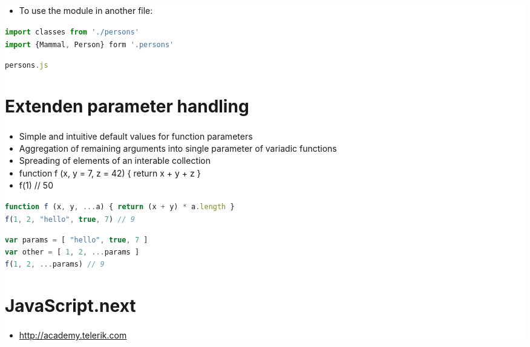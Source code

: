  - To use the module in another file:

```javascript
import classes from './persons'
import {Mammal, Person} form '.persons'
```


```javascript
persons.js
```











# Extenden parameter handling
- Simple and intuitive default values for function parameters
- Aggregation of remaining arguments into single parameter of variadic functions
- Spreading of elements of an interable collection
- function f (x, y = 7, z = 42) { return x + y + z }
- f(1) // 50

```javascript
function f (x, y, ...a) { return (x + y) * a.length }
f(1, 2, "hello", true, 7) // 9
```


```javascript
var params = [ "hello", true, 7 ]
var other = [ 1, 2, ...params ]
f(1, 2, ...params) // 9
```




# JavaScript.next
- http://academy.telerik.com 




